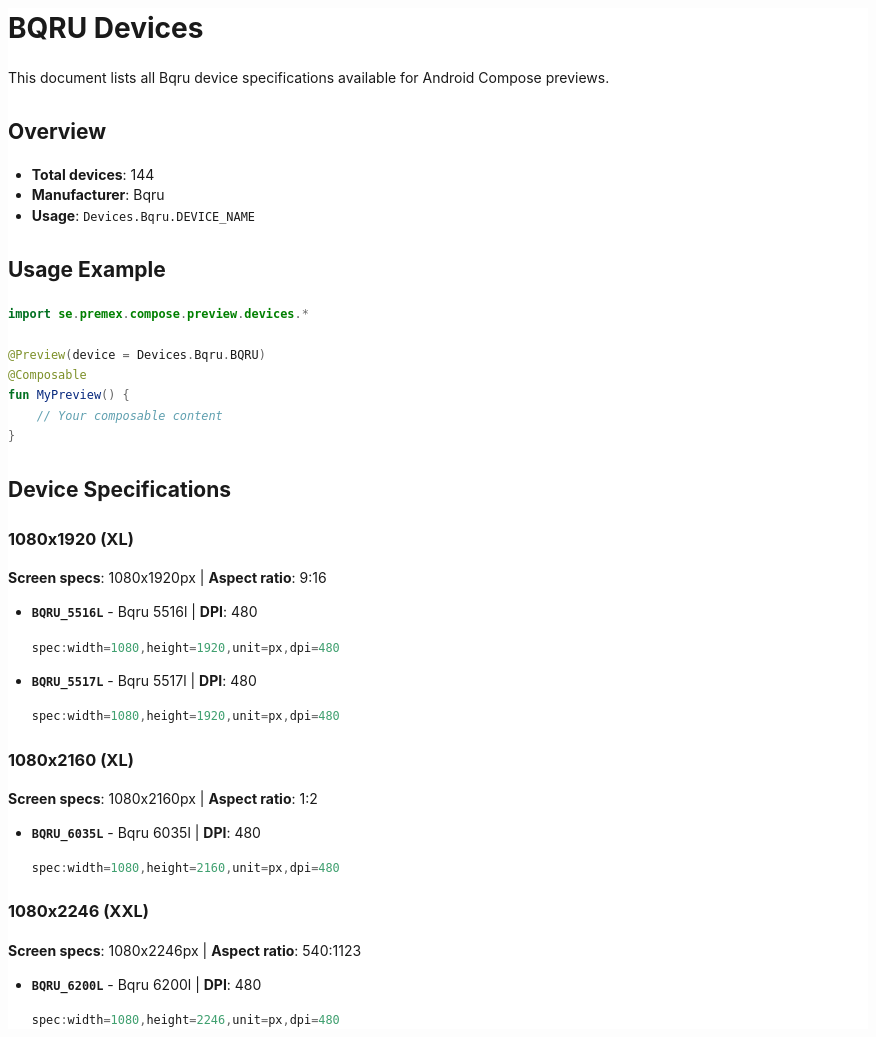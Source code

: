 # BQRU Devices

This document lists all Bqru device specifications available for Android Compose previews.

## Overview

- **Total devices**: 144
- **Manufacturer**: Bqru
- **Usage**: `Devices.Bqru.DEVICE_NAME`

## Usage Example

```kotlin
import se.premex.compose.preview.devices.*

@Preview(device = Devices.Bqru.BQRU)
@Composable
fun MyPreview() {
    // Your composable content
}
```

## Device Specifications

### 1080x1920 (XL)

**Screen specs**: 1080x1920px | **Aspect ratio**: 9:16

- **`BQRU_5516L`** - Bqru 5516l | **DPI**: 480
  ```kotlin
  spec:width=1080,height=1920,unit=px,dpi=480
  ```

- **`BQRU_5517L`** - Bqru 5517l | **DPI**: 480
  ```kotlin
  spec:width=1080,height=1920,unit=px,dpi=480
  ```

### 1080x2160 (XL)

**Screen specs**: 1080x2160px | **Aspect ratio**: 1:2

- **`BQRU_6035L`** - Bqru 6035l | **DPI**: 480
  ```kotlin
  spec:width=1080,height=2160,unit=px,dpi=480
  ```

### 1080x2246 (XXL)

**Screen specs**: 1080x2246px | **Aspect ratio**: 540:1123

- **`BQRU_6200L`** - Bqru 6200l | **DPI**: 480
  ```kotlin
  spec:width=1080,height=2246,unit=px,dpi=480
  ```
